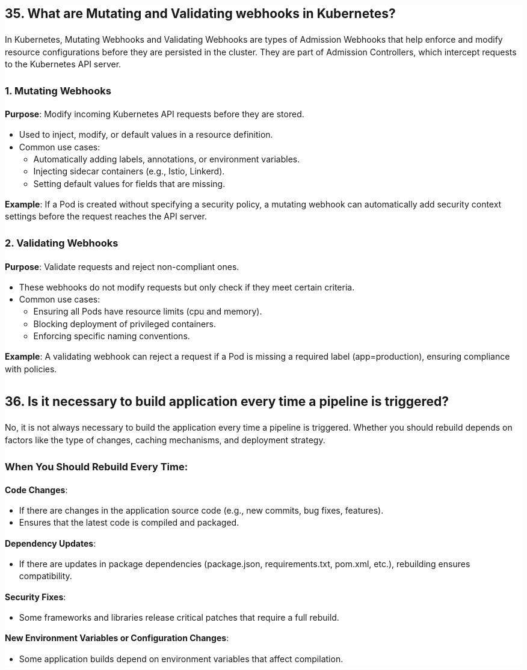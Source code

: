 ## 35. What are Mutating and Validating webhooks in Kubernetes?

In Kubernetes, Mutating Webhooks and Validating Webhooks are types of Admission Webhooks that help enforce and modify resource configurations before they are persisted in the cluster. They are part of Admission Controllers, which intercept requests to the Kubernetes API server.

### 1. Mutating Webhooks
**Purpose**: Modify incoming Kubernetes API requests before they are stored.

- Used to inject, modify, or default values in a resource definition.
- Common use cases:
    - Automatically adding labels, annotations, or environment variables.
    - Injecting sidecar containers (e.g., Istio, Linkerd).
    - Setting default values for fields that are missing.

**Example**:
If a Pod is created without specifying a security policy, a mutating webhook can automatically add security context settings before the request reaches the API server.

### 2. Validating Webhooks
**Purpose**: Validate requests and reject non-compliant ones.

- These webhooks do not modify requests but only check if they meet certain criteria.
- Common use cases:
    - Ensuring all Pods have resource limits (cpu and memory).
    - Blocking deployment of privileged containers.
    - Enforcing specific naming conventions.

**Example**:
A validating webhook can reject a request if a Pod is missing a required label (app=production), ensuring compliance with policies.

## 36. Is it necessary to build application every time a pipeline is triggered?

No, it is not always necessary to build the application every time a pipeline is triggered. Whether you should rebuild depends on factors like the type of changes, caching mechanisms, and deployment strategy.

### When You Should Rebuild Every Time:
**Code Changes**:
- If there are changes in the application source code (e.g., new commits, bug fixes, features).
- Ensures that the latest code is compiled and packaged.

**Dependency Updates**:
- If there are updates in package dependencies (package.json, requirements.txt, pom.xml, etc.), rebuilding ensures compatibility.

**Security Fixes**:
- Some frameworks and libraries release critical patches that require a full rebuild.

**New Environment Variables or Configuration Changes**:
- Some application builds depend on environment variables that affect compilation.
